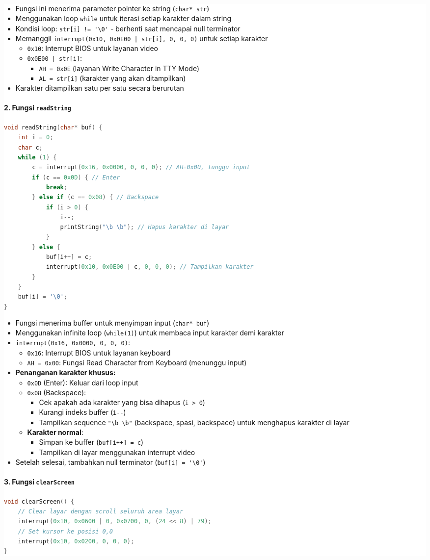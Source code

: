 - Fungsi ini menerima parameter pointer ke string (`char* str`)
- Menggunakan loop `while` untuk iterasi setiap karakter dalam string
- Kondisi loop: `str[i] != '\0'` - berhenti saat mencapai null terminator
- Memanggil `interrupt(0x10, 0x0E00 | str[i], 0, 0, 0)` untuk setiap karakter
  - `0x10`: Interrupt BIOS untuk layanan video
  - `0x0E00 | str[i]`:
    - `AH = 0x0E` (layanan Write Character in TTY Mode)
    - `AL = str[i]` (karakter yang akan ditampilkan)
- Karakter ditampilkan satu per satu secara berurutan

#### 2. Fungsi `readString`

```c
void readString(char* buf) {
    int i = 0;
    char c;
    while (1) {
        c = interrupt(0x16, 0x0000, 0, 0, 0); // AH=0x00, tunggu input
        if (c == 0x0D) { // Enter
            break;
        } else if (c == 0x08) { // Backspace
            if (i > 0) {
                i--;
                printString("\b \b"); // Hapus karakter di layar
            }
        } else {
            buf[i++] = c;
            interrupt(0x10, 0x0E00 | c, 0, 0, 0); // Tampilkan karakter
        }
    }
    buf[i] = '\0';
}
```

- Fungsi menerima buffer untuk menyimpan input (`char* buf`)
- Menggunakan infinite loop (`while(1)`) untuk membaca input karakter demi karakter
- `interrupt(0x16, 0x0000, 0, 0, 0)`:
  - `0x16`: Interrupt BIOS untuk layanan keyboard
  - `AH = 0x00`: Fungsi Read Character from Keyboard (menunggu input)
- **Penanganan karakter khusus:**
  - `0x0D` (Enter): Keluar dari loop input
  - `0x08` (Backspace):
    - Cek apakah ada karakter yang bisa dihapus (`i > 0`)
    - Kurangi indeks buffer (`i--`)
    - Tampilkan sequence `"\b \b"` (backspace, spasi, backspace) untuk menghapus karakter di layar
  - **Karakter normal**:
    - Simpan ke buffer (`buf[i++] = c`)
    - Tampilkan di layar menggunakan interrupt video
- Setelah selesai, tambahkan null terminator (`buf[i] = '\0'`)

#### 3. Fungsi `clearScreen`

```c
void clearScreen() {
    // Clear layar dengan scroll seluruh area layar
    interrupt(0x10, 0x0600 | 0, 0x0700, 0, (24 << 8) | 79);
    // Set kursor ke posisi 0,0
    interrupt(0x10, 0x0200, 0, 0, 0);
}
```
